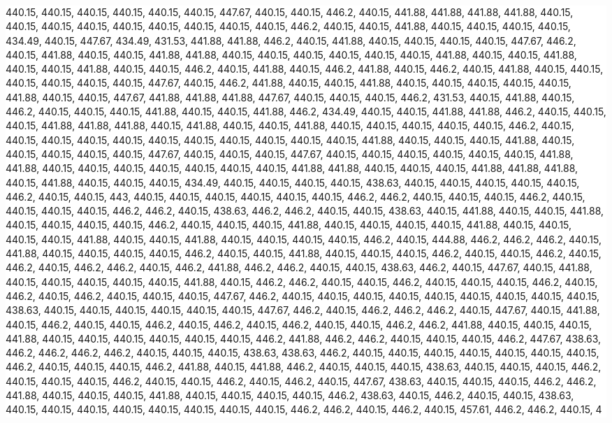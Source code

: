 440.15, 440.15, 440.15, 440.15, 440.15, 440.15, 447.67, 440.15, 440.15, 446.2, 440.15, 441.88, 441.88, 441.88, 441.88, 440.15, 440.15, 440.15, 440.15, 440.15, 440.15, 440.15, 440.15, 440.15, 446.2, 440.15, 440.15, 441.88, 440.15, 440.15, 440.15, 440.15, 434.49, 440.15, 447.67, 434.49, 431.53, 441.88, 441.88, 446.2, 440.15, 441.88, 440.15, 440.15, 440.15, 440.15, 447.67, 446.2, 440.15, 441.88, 440.15, 440.15, 441.88, 441.88, 440.15, 440.15, 440.15, 440.15, 440.15, 440.15, 441.88, 440.15, 440.15, 441.88, 440.15, 440.15, 441.88, 440.15, 440.15, 446.2, 440.15, 441.88, 440.15, 446.2, 441.88, 440.15, 446.2, 440.15, 441.88, 440.15, 440.15, 440.15, 440.15, 440.15, 440.15, 447.67, 440.15, 446.2, 441.88, 440.15, 440.15, 441.88, 440.15, 440.15, 440.15, 440.15, 440.15, 441.88, 440.15, 440.15, 447.67, 441.88, 441.88, 441.88, 447.67, 440.15, 440.15, 440.15, 446.2, 431.53, 440.15, 441.88, 440.15, 446.2, 440.15, 440.15, 440.15, 441.88, 440.15, 440.15, 441.88, 446.2, 434.49, 440.15, 440.15, 441.88, 441.88, 446.2, 440.15, 440.15, 440.15, 441.88, 441.88, 441.88, 440.15, 441.88, 440.15, 440.15, 441.88, 440.15, 440.15, 440.15, 440.15, 440.15, 446.2, 440.15, 440.15, 440.15, 440.15, 440.15, 440.15, 440.15, 440.15, 440.15, 440.15, 440.15, 441.88, 440.15, 440.15, 440.15, 441.88, 440.15, 440.15, 440.15, 440.15, 440.15, 447.67, 440.15, 440.15, 440.15, 447.67, 440.15, 440.15, 440.15, 440.15, 440.15, 440.15, 441.88, 441.88, 440.15, 440.15, 440.15, 440.15, 440.15, 440.15, 440.15, 441.88, 441.88, 440.15, 440.15, 440.15, 441.88, 441.88, 441.88, 440.15, 441.88, 440.15, 440.15, 440.15, 434.49, 440.15, 440.15, 440.15, 440.15, 438.63, 440.15, 440.15, 440.15, 440.15, 440.15, 446.2, 440.15, 440.15, 443, 440.15, 440.15, 440.15, 440.15, 440.15, 440.15, 446.2, 446.2, 440.15, 440.15, 440.15, 446.2, 440.15, 440.15, 440.15, 440.15, 446.2, 446.2, 440.15, 438.63, 446.2, 446.2, 440.15, 440.15, 438.63, 440.15, 441.88, 440.15, 440.15, 441.88, 440.15, 440.15, 440.15, 440.15, 446.2, 440.15, 440.15, 440.15, 441.88, 440.15, 440.15, 440.15, 440.15, 441.88, 440.15, 440.15, 440.15, 440.15, 441.88, 440.15, 440.15, 441.88, 440.15, 440.15, 440.15, 440.15, 446.2, 440.15, 444.88, 446.2, 446.2, 446.2, 440.15, 441.88, 440.15, 440.15, 440.15, 440.15, 446.2, 440.15, 440.15, 441.88, 440.15, 440.15, 440.15, 446.2, 440.15, 440.15, 446.2, 440.15, 446.2, 440.15, 446.2, 446.2, 440.15, 446.2, 441.88, 446.2, 446.2, 440.15, 440.15, 438.63, 446.2, 440.15, 447.67, 440.15, 441.88, 440.15, 440.15, 440.15, 440.15, 440.15, 441.88, 440.15, 446.2, 446.2, 440.15, 440.15, 446.2, 440.15, 440.15, 440.15, 446.2, 440.15, 446.2, 440.15, 446.2, 440.15, 440.15, 440.15, 447.67, 446.2, 440.15, 440.15, 440.15, 440.15, 440.15, 440.15, 440.15, 440.15, 440.15, 438.63, 440.15, 440.15, 440.15, 440.15, 440.15, 440.15, 447.67, 446.2, 440.15, 446.2, 446.2, 446.2, 440.15, 447.67, 440.15, 441.88, 440.15, 446.2, 440.15, 440.15, 446.2, 440.15, 446.2, 440.15, 446.2, 440.15, 440.15, 446.2, 446.2, 441.88, 440.15, 440.15, 440.15, 441.88, 440.15, 440.15, 440.15, 440.15, 440.15, 440.15, 446.2, 441.88, 446.2, 446.2, 440.15, 440.15, 440.15, 446.2, 447.67, 438.63, 446.2, 446.2, 446.2, 446.2, 440.15, 440.15, 440.15, 438.63, 438.63, 446.2, 440.15, 440.15, 440.15, 440.15, 440.15, 440.15, 440.15, 446.2, 440.15, 440.15, 440.15, 446.2, 441.88, 440.15, 441.88, 446.2, 440.15, 440.15, 440.15, 438.63, 440.15, 440.15, 440.15, 446.2, 440.15, 440.15, 440.15, 446.2, 440.15, 440.15, 446.2, 440.15, 446.2, 440.15, 447.67, 438.63, 440.15, 440.15, 440.15, 446.2, 446.2, 441.88, 440.15, 440.15, 440.15, 441.88, 440.15, 440.15, 440.15, 440.15, 446.2, 438.63, 440.15, 446.2, 440.15, 440.15, 438.63, 440.15, 440.15, 440.15, 440.15, 440.15, 440.15, 440.15, 440.15, 446.2, 446.2, 440.15, 446.2, 440.15, 457.61, 446.2, 446.2, 440.15, 4